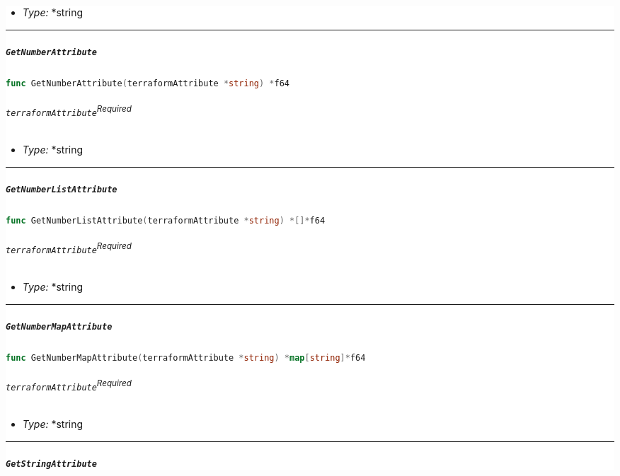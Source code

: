 - *Type:* *string

---

##### `GetNumberAttribute` <a name="GetNumberAttribute" id="@cdktf/provider-ionoscloud.dataIonoscloudGroup.DataIonoscloudGroupUsersOutputReference.getNumberAttribute"></a>

```go
func GetNumberAttribute(terraformAttribute *string) *f64
```

###### `terraformAttribute`<sup>Required</sup> <a name="terraformAttribute" id="@cdktf/provider-ionoscloud.dataIonoscloudGroup.DataIonoscloudGroupUsersOutputReference.getNumberAttribute.parameter.terraformAttribute"></a>

- *Type:* *string

---

##### `GetNumberListAttribute` <a name="GetNumberListAttribute" id="@cdktf/provider-ionoscloud.dataIonoscloudGroup.DataIonoscloudGroupUsersOutputReference.getNumberListAttribute"></a>

```go
func GetNumberListAttribute(terraformAttribute *string) *[]*f64
```

###### `terraformAttribute`<sup>Required</sup> <a name="terraformAttribute" id="@cdktf/provider-ionoscloud.dataIonoscloudGroup.DataIonoscloudGroupUsersOutputReference.getNumberListAttribute.parameter.terraformAttribute"></a>

- *Type:* *string

---

##### `GetNumberMapAttribute` <a name="GetNumberMapAttribute" id="@cdktf/provider-ionoscloud.dataIonoscloudGroup.DataIonoscloudGroupUsersOutputReference.getNumberMapAttribute"></a>

```go
func GetNumberMapAttribute(terraformAttribute *string) *map[string]*f64
```

###### `terraformAttribute`<sup>Required</sup> <a name="terraformAttribute" id="@cdktf/provider-ionoscloud.dataIonoscloudGroup.DataIonoscloudGroupUsersOutputReference.getNumberMapAttribute.parameter.terraformAttribute"></a>

- *Type:* *string

---

##### `GetStringAttribute` <a name="GetStringAttribute" id="@cdktf/provider-ionoscloud.dataIonoscloudGroup.DataIonoscloudGroupUsersOutputReference.getStringAttribute"></a>
